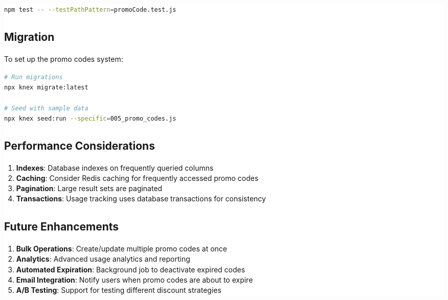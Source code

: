 ```bash
npm test -- --testPathPattern=promoCode.test.js
```

## Migration

To set up the promo codes system:

```bash
# Run migrations
npx knex migrate:latest

# Seed with sample data
npx knex seed:run --specific=005_promo_codes.js
```

## Performance Considerations

1. **Indexes**: Database indexes on frequently queried columns
2. **Caching**: Consider Redis caching for frequently accessed promo codes
3. **Pagination**: Large result sets are paginated
4. **Transactions**: Usage tracking uses database transactions for consistency

## Future Enhancements

1. **Bulk Operations**: Create/update multiple promo codes at once
2. **Analytics**: Advanced usage analytics and reporting
3. **Automated Expiration**: Background job to deactivate expired codes
4. **Email Integration**: Notify users when promo codes are about to expire
5. **A/B Testing**: Support for testing different discount strategies
